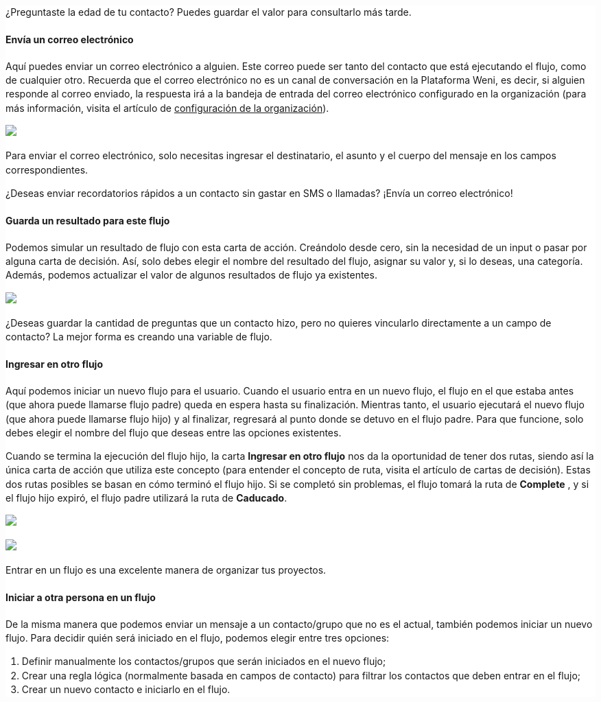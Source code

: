 ¿Preguntaste la edad de tu contacto? Puedes guardar el valor para consultarlo más tarde.

#### Envía un correo electrónico

Aquí puedes enviar un correo electrónico a alguien. Este correo puede ser tanto del contacto que está ejecutando el flujo, como de cualquier otro. Recuerda que el correo electrónico no es un canal de conversación en la Plataforma Weni, es decir, si alguien responde al correo enviado, la respuesta irá a la bandeja de entrada del correo electrónico configurado en la organización (para más información, visita el artículo de [configuración de la organización](/l/es/configuracionesgenerales/configuraciones-generales-de-la-organizacion)).

![](https://cdn.statically.io/gh/vtexdocs/help-center-content/refs/heads/main/docs/es/tutorials/weni-by-vtex/flujos/cartas-de-accion_14.png)

Para enviar el correo electrónico, solo necesitas ingresar el destinatario, el asunto y el cuerpo del mensaje en los campos correspondientes.

¿Deseas enviar recordatorios rápidos a un contacto sin gastar en SMS o llamadas? ¡Envía un correo electrónico!

#### Guarda un resultado para este flujo

Podemos simular un resultado de flujo con esta carta de acción. Creándolo desde cero, sin la necesidad de un input o pasar por alguna carta de decisión. Así, solo debes elegir el nombre del resultado del flujo, asignar su valor y, si lo deseas, una categoría. Además, podemos actualizar el valor de algunos resultados de flujo ya existentes.

![](https://cdn.statically.io/gh/vtexdocs/help-center-content/refs/heads/main/docs/es/tutorials/weni-by-vtex/flujos/cartas-de-accion_15.png)

¿Deseas guardar la cantidad de preguntas que un contacto hizo, pero no quieres vincularlo directamente a un campo de contacto? La mejor forma es creando una variable de flujo.

#### Ingresar en otro flujo

Aquí podemos iniciar un nuevo flujo para el usuario. Cuando el usuario entra en un nuevo flujo, el flujo en el que estaba antes (que ahora puede llamarse flujo padre) queda en espera hasta su finalización. Mientras tanto, el usuario ejecutará el nuevo flujo (que ahora puede llamarse flujo hijo) y al finalizar, regresará al punto donde se detuvo en el flujo padre. Para que funcione, solo debes elegir el nombre del flujo que deseas entre las opciones existentes.

Cuando se termina la ejecución del flujo hijo, la carta **Ingresar en otro flujo** nos da la oportunidad de tener dos rutas, siendo así la única carta de acción que utiliza este concepto (para entender el concepto de ruta, visita el artículo de cartas de decisión). Estas dos rutas posibles se basan en cómo terminó el flujo hijo. Si se completó sin problemas, el flujo tomará la ruta de **Complete** , y si el flujo hijo expiró, el flujo padre utilizará la ruta de **Caducado**.

![](https://cdn.statically.io/gh/vtexdocs/help-center-content/refs/heads/main/docs/es/tutorials/weni-by-vtex/flujos/cartas-de-accion_16.png)

![](https://cdn.statically.io/gh/vtexdocs/help-center-content/refs/heads/main/docs/es/tutorials/weni-by-vtex/flujos/cartas-de-accion_17.png)

Entrar en un flujo es una excelente manera de organizar tus proyectos.

#### Iniciar a otra persona en un flujo

De la misma manera que podemos enviar un mensaje a un contacto/grupo que no es el actual, también podemos iniciar un nuevo flujo.
Para decidir quién será iniciado en el flujo, podemos elegir entre tres opciones:
  1. Definir manualmente los contactos/grupos que serán iniciados en el nuevo flujo;
  2. Crear una regla lógica (normalmente basada en campos de contacto) para filtrar los contactos que deben entrar en el flujo;
  3. Crear un nuevo contacto e iniciarlo en el flujo.
